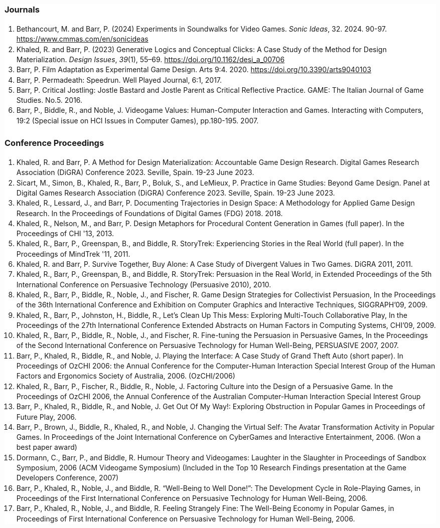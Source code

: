 ### Journals

1. Bethancourt, M. and Barr, P. (2024) Experiments in Soundwalks for Video Games. _Sonic Ideas_, 32. 2024. 90-97. <https://www.cmmas.com/en/sonicideas>
1. Khaled, R. and Barr, P. (2023) Generative Logics and Conceptual Clicks: A Case Study of the Method for Design Materialization. _Design Issues_, _39_(1), 55–69. <https://doi.org/10.1162/desi_a_00706>
1. Barr, P. Film Adaptation as Experimental Game Design. Arts 9:4. 2020. <https://doi.org/10.3390/arts9040103>
1. Barr, P. Permadeath: Speedrun. Well Played Journal, 6:1, 2017.
1. Barr, P. Critical Jostling: Jostle Bastard and Jostle Parent as Critical Reflective Practice. GAME: The Italian Journal of Game Studies. No.5. 2016.
1. Barr, P., Biddle, R., and Noble, J. Videogame Values: Human-Computer Interaction and Games. Interacting with Computers, 19:2 (Special issue on HCI Issues in Computer Games), pp.180-195. 2007.

### Conference Proceedings

1. Khaled, R. and Barr, P. A Method for Design Materialization: Accountable Game Design Research. Digital Games Research Association (DiGRA) Conference 2023. Seville, Spain. 19-23 June 2023.
1. Sicart, M., Simon, B., Khaled, R., Barr, P., Boluk, S., and LeMieux, P. Practice in Game Studies: Beyond Game Design. Panel at Digital Games Research Association (DiGRA) Conference 2023. Seville, Spain. 19-23 June 2023.
1. Khaled, R., Lessard, J., and Barr, P. Documenting Trajectories in Design Space: A Methodology for Applied Game Design Research. In the Proceedings of Foundations of Digital Games (FDG) 2018. 2018.
1. Khaled, R., Nelson, M., and Barr, P. Design Metaphors for Procedural Content Generation in Games (full paper). In the Proceedings of CHI '13, 2013.
1. Khaled, R., Barr, P., Greenspan, B., and Biddle, R. StoryTrek: Experiencing Stories in the Real World (full paper). In the Proceedings of MindTrek '11, 2011.
1. Khaled, R. and Barr, P. Survive Together, Buy Alone: A Case Study of Divergent Values in Two Games. DiGRA 2011, 2011.
1. Khaled, R., Barr, P., Greenspan, B., and Biddle, R. StoryTrek: Persuasion in the Real World, in Extended Proceedings of the 5th International Conference on Persuasive Technology (Persuasive 2010), 2010.
1. Khaled, R., Barr, P., Biddle, R., Noble, J., and Fischer, R. Game Design Strategies for Collectivist Persuasion, In the Proceedings of the 36th International Conference and Exhibition on Computer Graphics and Interactive Techniques, SIGGRAPH’09, 2009.
1. Khaled, R., Barr, P., Johnston, H., Biddle, R., Let’s Clean Up This Mess: Exploring Multi-Touch Collaborative Play, In the Proceedings of the 27th International Conference Extended Abstracts on Human Factors in Computing Systems, CHI’09, 2009.
1. Khaled, R., Barr, P., Biddle, R., Noble, J., and Fischer, R. Fine-tuning the Persuasion in Persuasive Games, In the Proceedings of the Second International Conference on Persuasive Technology for Human Well-Being, PERSUASIVE 2007, 2007.
1. Barr, P., Khaled, R., Biddle, R., and Noble, J. Playing the Interface: A Case Study of Grand Theft Auto (short paper). In Proceedings of OzCHI 2006: the Annual Conference for the Computer-Human Interaction Special Interest Group of the Human Factors and Ergonomics Society of Australia, 2006. (OzCHI/2006)
1. Khaled, R., Barr, P., Fischer, R., Biddle, R., Noble, J. Factoring Culture into the Design of a Persuasive Game. In the Proceedings of OzCHI 2006, the Annual Conference of the Australian Computer-Human Interaction Special Interest Group
1. Barr, P., Khaled, R., Biddle, R., and Noble, J. Get Out Of My Way!: Exploring Obstruction in Popular Games in Proceedings of Future Play, 2006.
1. Barr, P., Brown, J., Biddle, R., Khaled, R., and Noble, J. Changing the Virtual Self: The Avatar Transformation Activity in Popular Games. In Proceedings of the Joint International Conference on CyberGames and Interactive Entertainment, 2006. (Won a best paper award)
1. Dormann, C., Barr, P., and Biddle, R. Humour Theory and Videogames: Laughter in the Slaughter in Proceedings of Sandbox Symposium, 2006 (ACM Videogame Symposium) (Included in the Top 10 Research Findings presentation at the Game Developers Conference, 2007)
1. Barr, P., Khaled, R., Noble, J., and Biddle, R. “Well-Being to Well Done!”: The Development Cycle in Role-Playing Games, in Proceedings of the First International Conference on Persuasive Technology for Human Well-Being, 2006.
1. Barr, P., Khaled, R., Noble, J., and Biddle, R. Feeling Strangely Fine: The Well-Being Economy in Popular Games, in Proceedings of First International Conference on Persuasive Technology for Human Well-Being, 2006.